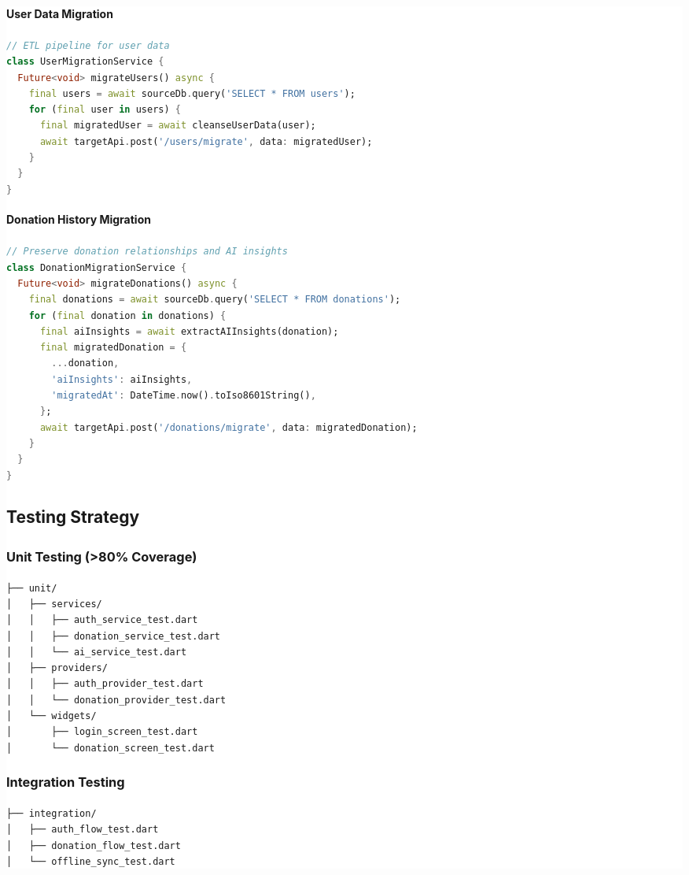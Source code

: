 #### User Data Migration
```dart
// ETL pipeline for user data
class UserMigrationService {
  Future<void> migrateUsers() async {
    final users = await sourceDb.query('SELECT * FROM users');
    for (final user in users) {
      final migratedUser = await cleanseUserData(user);
      await targetApi.post('/users/migrate', data: migratedUser);
    }
  }
}
```

#### Donation History Migration
```dart
// Preserve donation relationships and AI insights
class DonationMigrationService {
  Future<void> migrateDonations() async {
    final donations = await sourceDb.query('SELECT * FROM donations');
    for (final donation in donations) {
      final aiInsights = await extractAIInsights(donation);
      final migratedDonation = {
        ...donation,
        'aiInsights': aiInsights,
        'migratedAt': DateTime.now().toIso8601String(),
      };
      await targetApi.post('/donations/migrate', data: migratedDonation);
    }
  }
}
```

## Testing Strategy

### Unit Testing (>80% Coverage)
```dart:test/
├── unit/
│   ├── services/
│   │   ├── auth_service_test.dart
│   │   ├── donation_service_test.dart
│   │   └── ai_service_test.dart
│   ├── providers/
│   │   ├── auth_provider_test.dart
│   │   └── donation_provider_test.dart
│   └── widgets/
│       ├── login_screen_test.dart
│       └── donation_screen_test.dart
```

### Integration Testing
```dart:test/
├── integration/
│   ├── auth_flow_test.dart
│   ├── donation_flow_test.dart
│   └── offline_sync_test.dart
```
